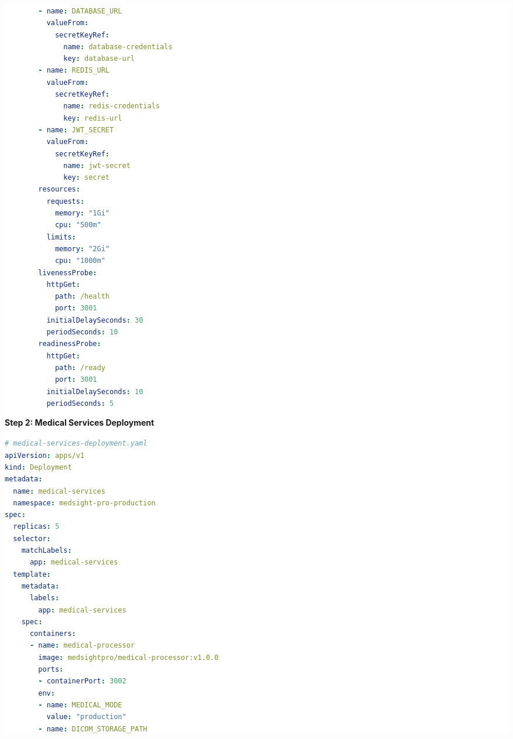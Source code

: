 ```yaml
        - name: DATABASE_URL
          valueFrom:
            secretKeyRef:
              name: database-credentials
              key: database-url
        - name: REDIS_URL
          valueFrom:
            secretKeyRef:
              name: redis-credentials
              key: redis-url
        - name: JWT_SECRET
          valueFrom:
            secretKeyRef:
              name: jwt-secret
              key: secret
        resources:
          requests:
            memory: "1Gi"
            cpu: "500m"
          limits:
            memory: "2Gi"
            cpu: "1000m"
        livenessProbe:
          httpGet:
            path: /health
            port: 3001
          initialDelaySeconds: 30
          periodSeconds: 10
        readinessProbe:
          httpGet:
            path: /ready
            port: 3001
          initialDelaySeconds: 10
          periodSeconds: 5
```

**Step 2: Medical Services Deployment**

```yaml
# medical-services-deployment.yaml
apiVersion: apps/v1
kind: Deployment
metadata:
  name: medical-services
  namespace: medsight-pro-production
spec:
  replicas: 5
  selector:
    matchLabels:
      app: medical-services
  template:
    metadata:
      labels:
        app: medical-services
    spec:
      containers:
      - name: medical-processor
        image: medsightpro/medical-processor:v1.0.0
        ports:
        - containerPort: 3002
        env:
        - name: MEDICAL_MODE
          value: "production"
        - name: DICOM_STORAGE_PATH
```